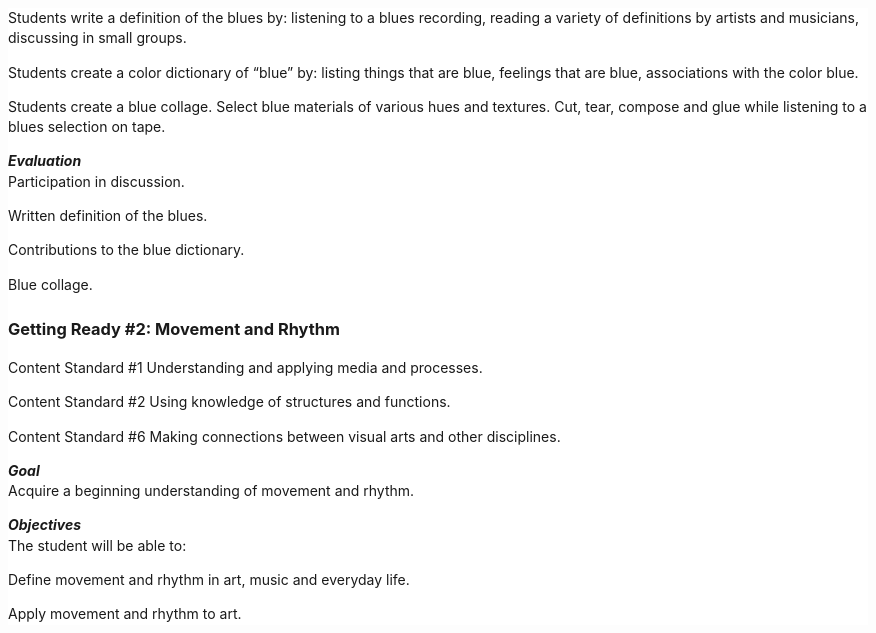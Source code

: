  Students write a definition of the blues by: listening to a blues recording, reading a variety of definitions by artists and musicians, discussing in small groups.
 </p>
 <p>
  Students create a color dictionary of “blue” by: listing things that are blue, feelings that are blue, associations with the color blue.
 </p>
 <p>
  Students create a blue collage. Select blue materials of various hues and textures. Cut, tear, compose and glue while listening to a blues selection on tape.
 </p>
<p>
  <b>
   <i>
    Evaluation
   </i>
  </b>
  <br/>
  Participation in discussion.
 </p>
 <p>
  Written definition of the blues.
 </p>
 <p>
  Contributions to the blue dictionary.
 </p>
 <p>
  Blue collage.
 </p>
<h3>
  Getting Ready #2: Movement and Rhythm
 </h3>
 Content Standard #1 Understanding and applying media and processes.

Content Standard #2 Using knowledge of structures and functions.

Content Standard #6 Making connections between visual arts and other disciplines.
 <p>
  <b>
   <i>
    Goal
   </i>
  </b>
  <br/>
  Acquire a beginning understanding of movement and rhythm.
 </p>
<p>
  <b>
   <i>
    Objectives
   </i>
  </b>
  <br/>
  The student will be able to:
 </p>
 <p>
  Define movement and rhythm in art, music and everyday life.
 </p>
 <p>
  Apply movement and rhythm to art.
 </p>
<p>
  <b>
   <i>